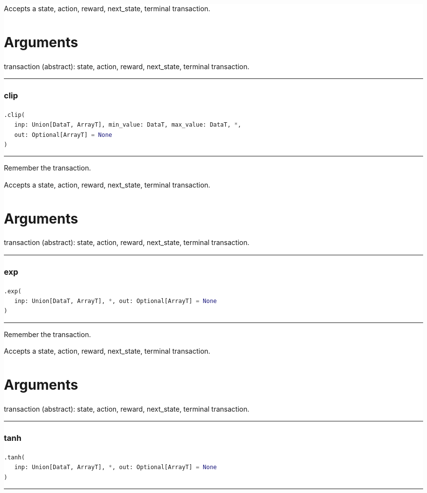 Accepts a state, action, reward, next_state, terminal transaction.

# Arguments
transaction (abstract): state, action, reward, next_state, terminal transaction.

----


### clip
```python
.clip(
   inp: Union[DataT, ArrayT], min_value: DataT, max_value: DataT, *,
   out: Optional[ArrayT] = None
)
```

---
Remember the transaction.

Accepts a state, action, reward, next_state, terminal transaction.

# Arguments
transaction (abstract): state, action, reward, next_state, terminal transaction.

----


### exp
```python
.exp(
   inp: Union[DataT, ArrayT], *, out: Optional[ArrayT] = None
)
```

---
Remember the transaction.

Accepts a state, action, reward, next_state, terminal transaction.

# Arguments
transaction (abstract): state, action, reward, next_state, terminal transaction.

----


### tanh
```python
.tanh(
   inp: Union[DataT, ArrayT], *, out: Optional[ArrayT] = None
)
```

---